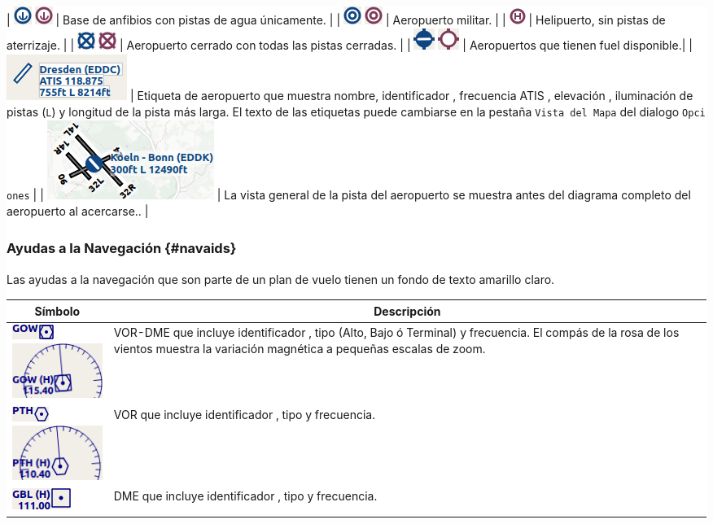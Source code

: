 | ![Seaplane Base with Tower](../images/legend/airport_tower_water.png) ![Seaplane Base](../images/legend/airport_water.png) | Base de anfibios con pistas de agua únicamente. |
| ![Military Airport with Tower](../images/legend/airport_tower_mil.png) ![Military Airport](../images/legend/airport_mil.png) | Aeropuerto militar. |
| ![Heliport](../images/legend/heliport.png) | Helipuerto, sin pistas de aterrizaje. |
| ![Closed Airport with Tower](../images/legend/airport_tower_closed.png) ![Closed Airport](../images/legend/airport_closed.png) | Aeropuerto cerrado con todas las pistas cerradas. |
| ![Airport with Fuel](../images/legend/airport_tower_fuel.png) ![Airport with soft Runways and Fuel](../images/legend/airport_soft_fuel.png) | Aeropuertos que tienen fuel disponible.|
| ![Airport Text](../images/legend/airportlabel.png)  | Etiqueta de aeropuerto que muestra nombre, identificador , frecuencia ATIS , elevación , iluminación de pistas \(`L`\) y longitud de la pista más larga. El texto de las etiquetas puede cambiarse en la pestaña `Vista del Mapa` del dialogo `Opciones` |
| ![Airport Overview](../images/legend/airport_overview.png) | La vista general de la pista del aeropuerto se muestra antes del diagrama completo del aeropuerto al acercarse.. |

### Ayudas a la Navegación {#navaids}

Las ayudas a la navegación que son parte de un plan de vuelo tienen un fondo de texto amarillo claro.

| Símbolo | Descripción |
| --- | --- |
| ![VORDME](../images/legend/vordme_small.png) ![VORDME](../images/legend/vordme_large.png) | VOR-DME que incluye identificador , tipo  \(Alto, Bajo ó Terminal\) y frecuencia. El compás de la rosa de los vientos muestra la variación magnética a pequeñas escalas de zoom. |
| ![VOR](../images/legend/vor_small.png) ![VOR](../images/legend/vor_large.png) | VOR que incluye identificador , tipo y frecuencia. |
| ![DME](../images/legend/dme.png) | DME que incluye identificador , tipo y frecuencia.  |